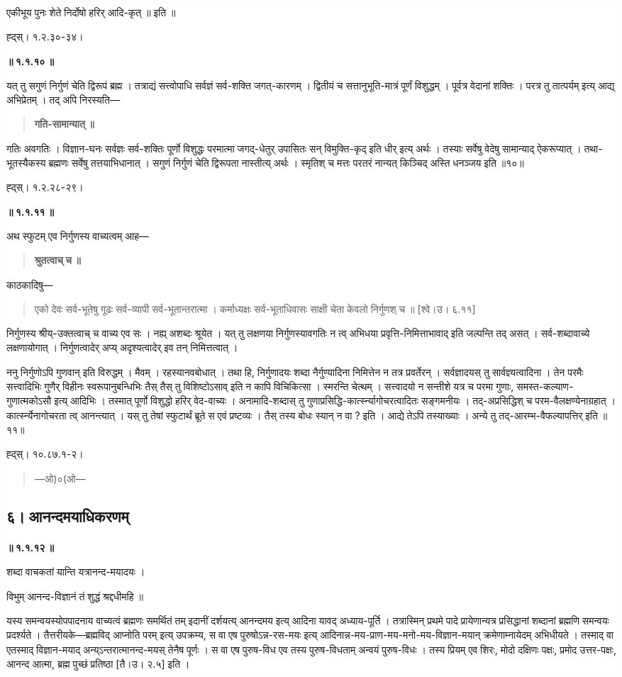 एकीभूय पुनः शेते निर्दोषो हरिर् आदि-कृत् ॥ इति ॥

ह्द्स्। १.२.३०-३४।

**॥ १.१.१० ॥**

यत् तु सगुणं निर्गुणं चेति द्विरूपं ब्रह्म । तत्राद्यं सत्त्वोपाधि सर्वज्ञं सर्व-शक्ति जगत्-कारणम् । द्वितीयं च सत्तानुभूति-मात्रं पूर्णं विशुद्धम् । पूर्वत्र वेदानां शक्तिः । परत्र तु तात्पर्यम् इत्य् आद्य् अभिप्रेतम् । तद् अपि निरस्यति—
> **गति-सामान्यात् ॥**

गतिः अवगतिः । विज्ञान-घनः सर्वज्ञः सर्व-शक्तिः पूर्णो विशुद्धः परमात्मा जगद्-धेतुर् उपासितः सन् विमुक्ति-कृद् इति धीर् इत्य् अर्थः । तस्याः सर्वेषु वेदेषु सामान्याद् ऐकरूप्यात् । तथा-भूतस्यैकस्य ब्रह्मणः सर्वेषु तत्तयाभिधानात् । सगुणं निर्गुणं चेति द्विरूपता नास्तीत्य् अर्थः । स्मृतिश् च मत्तः परतरं नान्यत् किञ्चिद् अस्ति धनञ्जय इति ॥१०॥

ह्द्स्। १.२.२८-२९।

**॥ १.१.११ ॥**

अथ स्फुटम् एव निर्गुणस्य वाच्यत्वम् आह—
> **श्रुतत्वाच् च ॥**

काठकादिषु—
> एको देवः सर्व-भूतेषु गूढः 
> सर्व-व्यापी सर्व-भूतान्तरात्मा ।
> कर्माध्यक्षः सर्व-भूताधिवासः 
> साक्षी चेता केवलो निर्गुणश् च ॥ [श्वे।उ। ६.११]

निर्गुणस्य श्रीय्-उक्तत्वाच् च वाच्य एव सः । नह्य् अशब्दः श्रूयेत । यत् तु लक्षणया निर्गुणस्यावगतिः न त्व् अभिधया प्रवृत्ति-निमित्ताभावाद् इति जल्पन्ति तद् असत् । सर्व-शब्दावाच्ये लक्षणायोगात् । निर्गुणत्वादेर् अप्य् अदृश्यत्वादेर् इव तन् निमित्तत्वात् । 

ननु निर्गुणोऽपि गुणवान् इति विरुद्धम् । मैवम् । रहस्यानवबोधात् । तथा हि, निर्गुणादयः शब्दा नैर्गुण्यादिना निमित्तेन न तत्र प्रवर्तेरन् । सर्वज्ञादयस् तु सार्वज्ञ्यत्वादिना । तेन परमैः सत्त्वादिभिः गुणैर् विहीनः स्वरूपानुबन्धिभिः तैस् तैस् तु विशिष्टोऽसाव् इति न कापि विचिकित्सा । स्मरन्ति चेत्थम् । सत्त्वादयो न सन्तीशे यत्र च परमा गुणाः, समस्त-कल्याण-गुणात्मकोऽसौ इत्य् आदिभिः । तस्मात् पूर्णो विशुद्धो हरिर् वेद-वाच्यः । अनामादि-शब्दास् तु गुणाप्रसिद्धि-कार्त्स्न्यागोचरत्वादितः सङ्गमनीयः । तद्-अप्रसिद्धिश् च परम-वैलक्षण्येनाग्रहात् । कार्त्स्न्येनागोचरता त्व् आनन्त्यात् । यस् तु तेषां स्फुटार्थं ब्रूते स एवं प्रष्टव्यः । तैस् तस्य बोधः स्यान् न वा ? इति । आद्ये तेऽपि तस्याख्याः । अन्ये तु तद्-आरम्भ-वैफल्यापत्तिर् इति ॥११॥

ह्द्स्। १०.८७.१-२।
> —ओ)०(ओ—


## ६। आनन्दमयाधिकरणम्

**॥ १.१.१२ ॥**

शब्दा वाचकतां यान्ति यत्रानन्द-मयादयः ।

विभुम् आनन्द-विज्ञानं तं शुद्धं श्रद्दधीमहि ॥

यस्य समन्वयस्योपपादनाय वाच्यत्वं ब्रह्मणः समर्थितं तम् इदानीं दर्शयत्य् आनन्दमय इत्य् आदिना यावद् अध्याय-पूर्ति । तत्रास्मिन् प्रथमे पादे प्रायेणान्यत्र प्रसिद्धानां शब्दानां ब्रह्मणि समन्वयः प्रदर्श्यते । तैत्तरीयके—ब्रह्मविद् आप्नोति परम् इत्य् उपक्रम्य, स वा एष पुरुषोऽन्न-रस-मयः इत्य् आदिनान्न-मय-प्राण-मय-मनो-मय-विज्ञान-मयान् क्रमेणाम्नायेदम् अभिधीयते । तस्माद् वा एतस्माद् विज्ञान-मयाद् अन्य्ऽन्तरात्मानन्द-मयस् तेनैष पूर्णः । स वा एष पुरुष-विध एव तस्य पुरुष-विधताम् अन्वयं पुरुष-विधः । तस्य प्रियम् एव शिरः, मोदो दक्षिणः पक्षः, प्रमोद उत्तर-पक्षः, आनन्द आत्मा, ब्रह्म पुच्छं प्रतिष्ठा [तै।उ। २.५] इति । 
